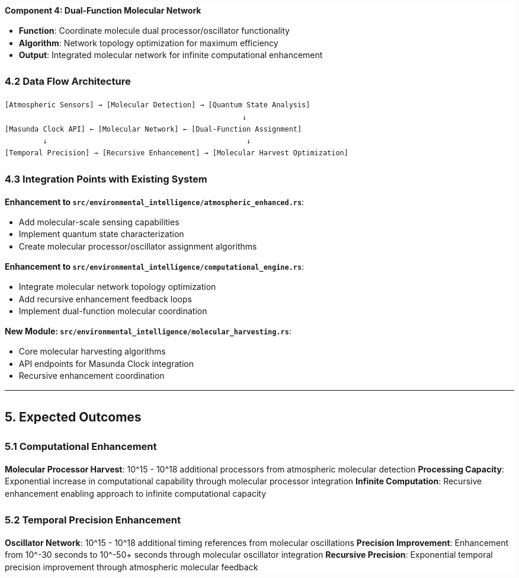 **Component 4: Dual-Function Molecular Network**

- **Function**: Coordinate molecule dual processor/oscillator functionality
- **Algorithm**: Network topology optimization for maximum efficiency
- **Output**: Integrated molecular network for infinite computational enhancement

### 4.2 Data Flow Architecture

```
[Atmospheric Sensors] → [Molecular Detection] → [Quantum State Analysis]
                                                        ↓
[Masunda Clock API] ← [Molecular Network] ← [Dual-Function Assignment]
         ↓                                               ↓
[Temporal Precision] → [Recursive Enhancement] → [Molecular Harvest Optimization]
```

### 4.3 Integration Points with Existing System

**Enhancement to `src/environmental_intelligence/atmospheric_enhanced.rs`**:

- Add molecular-scale sensing capabilities
- Implement quantum state characterization
- Create molecular processor/oscillator assignment algorithms

**Enhancement to `src/environmental_intelligence/computational_engine.rs`**:

- Integrate molecular network topology optimization
- Add recursive enhancement feedback loops
- Implement dual-function molecular coordination

**New Module: `src/environmental_intelligence/molecular_harvesting.rs`**:

- Core molecular harvesting algorithms
- API endpoints for Masunda Clock integration
- Recursive enhancement coordination

---

## 5. Expected Outcomes

### 5.1 Computational Enhancement

**Molecular Processor Harvest**: 10^15 - 10^18 additional processors from atmospheric molecular detection
**Processing Capacity**: Exponential increase in computational capability through molecular processor integration
**Infinite Computation**: Recursive enhancement enabling approach to infinite computational capacity

### 5.2 Temporal Precision Enhancement

**Oscillator Network**: 10^15 - 10^18 additional timing references from molecular oscillations
**Precision Improvement**: Enhancement from 10^-30 seconds to 10^-50+ seconds through molecular oscillator integration
**Recursive Precision**: Exponential temporal precision improvement through atmospheric molecular feedback
